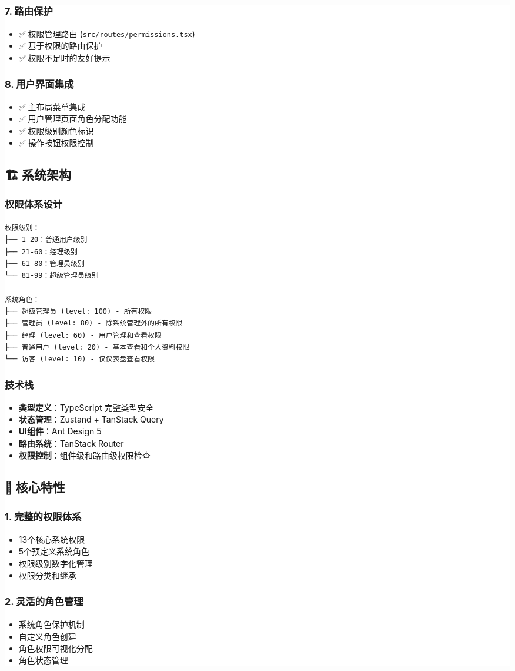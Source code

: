 ### 7. 路由保护
- ✅ 权限管理路由 (`src/routes/permissions.tsx`)
- ✅ 基于权限的路由保护
- ✅ 权限不足时的友好提示

### 8. 用户界面集成
- ✅ 主布局菜单集成
- ✅ 用户管理页面角色分配功能
- ✅ 权限级别颜色标识
- ✅ 操作按钮权限控制

## 🏗️ 系统架构

### 权限体系设计
```
权限级别：
├── 1-20：普通用户级别
├── 21-60：经理级别  
├── 61-80：管理员级别
└── 81-99：超级管理员级别

系统角色：
├── 超级管理员 (level: 100) - 所有权限
├── 管理员 (level: 80) - 除系统管理外的所有权限
├── 经理 (level: 60) - 用户管理和查看权限
├── 普通用户 (level: 20) - 基本查看和个人资料权限
└── 访客 (level: 10) - 仅仪表盘查看权限
```

### 技术栈
- **类型定义**：TypeScript 完整类型安全
- **状态管理**：Zustand + TanStack Query
- **UI组件**：Ant Design 5
- **路由系统**：TanStack Router
- **权限控制**：组件级和路由级权限检查

## 🎯 核心特性

### 1. 完整的权限体系
- 13个核心系统权限
- 5个预定义系统角色
- 权限级别数字化管理
- 权限分类和继承

### 2. 灵活的角色管理
- 系统角色保护机制
- 自定义角色创建
- 角色权限可视化分配
- 角色状态管理
